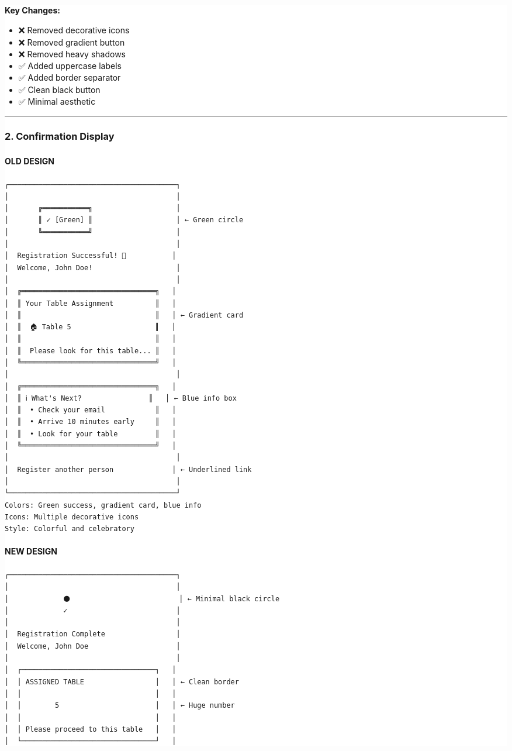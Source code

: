 **Key Changes:**
- ❌ Removed decorative icons
- ❌ Removed gradient button
- ❌ Removed heavy shadows
- ✅ Added uppercase labels
- ✅ Added border separator
- ✅ Clean black button
- ✅ Minimal aesthetic

---

### 2. Confirmation Display

#### OLD DESIGN
```
┌────────────────────────────────────────┐
│                                        │
│       ╔═══════════╗                    │
│       ║ ✓ [Green] ║                    │ ← Green circle
│       ╚═══════════╝                    │
│                                        │
│  Registration Successful! 🎉           │
│  Welcome, John Doe!                    │
│                                        │
│  ╔════════════════════════════════╗   │
│  ║ Your Table Assignment          ║   │
│  ║                                ║   │ ← Gradient card
│  ║  🏠 Table 5                    ║   │
│  ║                                ║   │
│  ║  Please look for this table... ║   │
│  ╚════════════════════════════════╝   │
│                                        │
│  ╔════════════════════════════════╗   │
│  ║ ℹ️ What's Next?                ║   │ ← Blue info box
│  ║  • Check your email            ║   │
│  ║  • Arrive 10 minutes early     ║   │
│  ║  • Look for your table         ║   │
│  ╚════════════════════════════════╝   │
│                                        │
│  Register another person              │ ← Underlined link
│                                        │
└────────────────────────────────────────┘
Colors: Green success, gradient card, blue info
Icons: Multiple decorative icons
Style: Colorful and celebratory
```

#### NEW DESIGN
```
┌────────────────────────────────────────┐
│                                        │
│             ⚫                          │ ← Minimal black circle
│             ✓                          │
│                                        │
│  Registration Complete                 │
│  Welcome, John Doe                     │
│                                        │
│  ┌────────────────────────────────┐   │
│  │ ASSIGNED TABLE                 │   │ ← Clean border
│  │                                │   │
│  │        5                       │   │ ← Huge number
│  │                                │   │
│  │ Please proceed to this table   │   │
│  └────────────────────────────────┘   │
```